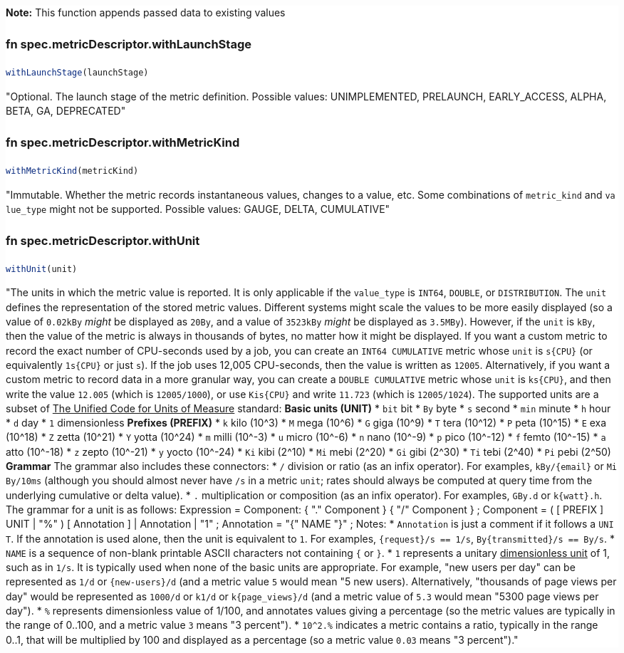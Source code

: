 **Note:** This function appends passed data to existing values

### fn spec.metricDescriptor.withLaunchStage

```ts
withLaunchStage(launchStage)
```

"Optional. The launch stage of the metric definition. Possible values: UNIMPLEMENTED, PRELAUNCH, EARLY_ACCESS, ALPHA, BETA, GA, DEPRECATED"

### fn spec.metricDescriptor.withMetricKind

```ts
withMetricKind(metricKind)
```

"Immutable. Whether the metric records instantaneous values, changes to a value, etc. Some combinations of `metric_kind` and `value_type` might not be supported. Possible values: GAUGE, DELTA, CUMULATIVE"

### fn spec.metricDescriptor.withUnit

```ts
withUnit(unit)
```

"The units in which the metric value is reported. It is only applicable if the `value_type` is `INT64`, `DOUBLE`, or `DISTRIBUTION`. The `unit` defines the representation of the stored metric values. Different systems might scale the values to be more easily displayed (so a value of `0.02kBy` _might_ be displayed as `20By`, and a value of `3523kBy` _might_ be displayed as `3.5MBy`). However, if the `unit` is `kBy`, then the value of the metric is always in thousands of bytes, no matter how it might be displayed. If you want a custom metric to record the exact number of CPU-seconds used by a job, you can create an `INT64 CUMULATIVE` metric whose `unit` is `s{CPU}` (or equivalently `1s{CPU}` or just `s`). If the job uses 12,005 CPU-seconds, then the value is written as `12005`. Alternatively, if you want a custom metric to record data in a more granular way, you can create a `DOUBLE CUMULATIVE` metric whose `unit` is `ks{CPU}`, and then write the value `12.005` (which is `12005/1000`), or use `Kis{CPU}` and write `11.723` (which is `12005/1024`). The supported units are a subset of [The Unified Code for Units of Measure](https://unitsofmeasure.org/ucum.html) standard: **Basic units (UNIT)** * `bit` bit * `By` byte * `s` second * `min` minute * `h` hour * `d` day * `1` dimensionless **Prefixes (PREFIX)** * `k` kilo (10^3) * `M` mega (10^6) * `G` giga (10^9) * `T` tera (10^12) * `P` peta (10^15) * `E` exa (10^18) * `Z` zetta (10^21) * `Y` yotta (10^24) * `m` milli (10^-3) * `u` micro (10^-6) * `n` nano (10^-9) * `p` pico (10^-12) * `f` femto (10^-15) * `a` atto (10^-18) * `z` zepto (10^-21) * `y` yocto (10^-24) * `Ki` kibi (2^10) * `Mi` mebi (2^20) * `Gi` gibi (2^30) * `Ti` tebi (2^40) * `Pi` pebi (2^50) **Grammar** The grammar also includes these connectors: * `/` division or ratio (as an infix operator). For examples, `kBy/{email}` or `MiBy/10ms` (although you should almost never have `/s` in a metric `unit`; rates should always be computed at query time from the underlying cumulative or delta value). * `.` multiplication or composition (as an infix operator). For examples, `GBy.d` or `k{watt}.h`. The grammar for a unit is as follows: Expression = Component: { \".\" Component } { \"/\" Component } ; Component = ( [ PREFIX ] UNIT | \"%\" ) [ Annotation ] | Annotation | \"1\" ; Annotation = \"{\" NAME \"}\" ; Notes: * `Annotation` is just a comment if it follows a `UNIT`. If the annotation is used alone, then the unit is equivalent to `1`. For examples, `{request}/s == 1/s`, `By{transmitted}/s == By/s`. * `NAME` is a sequence of non-blank printable ASCII characters not containing `{` or `}`. * `1` represents a unitary [dimensionless unit](https://en.wikipedia.org/wiki/Dimensionless_quantity) of 1, such as in `1/s`. It is typically used when none of the basic units are appropriate. For example, \"new users per day\" can be represented as `1/d` or `{new-users}/d` (and a metric value `5` would mean \"5 new users). Alternatively, \"thousands of page views per day\" would be represented as `1000/d` or `k1/d` or `k{page_views}/d` (and a metric value of `5.3` would mean \"5300 page views per day\"). * `%` represents dimensionless value of 1/100, and annotates values giving a percentage (so the metric values are typically in the range of 0..100, and a metric value `3` means \"3 percent\"). * `10^2.%` indicates a metric contains a ratio, typically in the range 0..1, that will be multiplied by 100 and displayed as a percentage (so a metric value `0.03` means \"3 percent\")."

